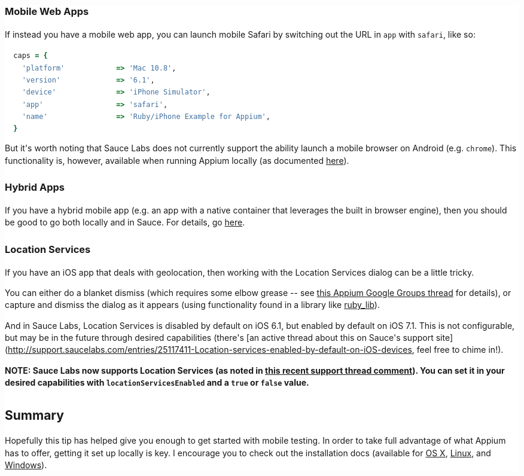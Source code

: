### Mobile Web Apps

If instead you have a mobile web app, you can launch mobile Safari by switching out the URL in `app` with `safari`, 
like so:

```ruby
  caps = {
    'platform'            => 'Mac 10.8',
    'version'             => '6.1',
    'device'              => 'iPhone Simulator',
    'app'                 => 'safari',
    'name'                => 'Ruby/iPhone Example for Appium',
  }
```

But it's worth noting that Sauce Labs does not currently support the ability launch a mobile browser on 
Android (e.g. `chrome`). This functionality is, however, available when running Appium locally 
(as documented [here](https://github.com/appium/appium/blob/master/docs/mobile-web.md#mobile-chrome-on-emulator-or-real-device)).

### Hybrid Apps

If you have a hybrid mobile app (e.g. an app with a native container that leverages the built in browser engine), 
then you should be good to go both locally and in Sauce. For details, go [here](https://github.com/appium/appium/blob/master/docs/hybrid.md).

### Location Services

If you have an iOS app that deals with geolocation, then working with the Location Services dialog can be a little tricky.

You can either do a blanket dismiss (which requires some elbow grease -- see 
[this Appium Google Groups thread](https://groups.google.com/d/msg/appium-discuss/k5gbfVFRPsE/cCkje7tczQcJ) for details), 
or capture and dismiss the dialog as it appears (using functionality found in a library like [ruby_lib](https://github.com/appium/ruby_lib/blob/master/docs/ios_docs.md#alert_click-ios)).

And in Sauce Labs, Location Services is disabled by default on iOS 6.1, but enabled by default on iOS 7.1. This is 
not configurable, but may be in the future through desired capabilities 
(there's [an active thread about this on Sauce's support site](http://support.saucelabs.com/entries/25117411-Location-services-enabled-by-default-on-iOS-devices, feel free to chime in!).

__NOTE: Sauce Labs now supports Location Services (as noted in [this recent support thread comment](http://support.saucelabs.com/entries/25117411#view-post-21941225)). You can set it in your desired capabilities with `locationServicesEnabled` and a `true` or `false` value.__

## Summary

Hopefully this tip has helped give you enough to get started with mobile testing. In order to take full advantage of 
what Appium has to offer, getting it set up locally is key. I encourage you to check out the installation docs 
(available for [OS X](https://github.com/appium/appium/blob/master/docs/running-on-osx.md), 
[Linux](https://github.com/appium/appium/blob/master/docs/running-on-linux.md), 
and [Windows](https://github.com/appium/appium/blob/master/docs/running-on-windows.md)).
